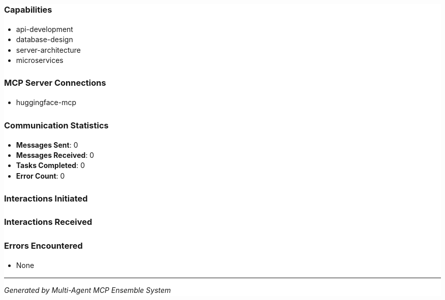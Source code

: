 ### Capabilities
- api-development
- database-design
- server-architecture
- microservices

### MCP Server Connections
- huggingface-mcp

### Communication Statistics
- **Messages Sent**: 0
- **Messages Received**: 0
- **Tasks Completed**: 0
- **Error Count**: 0

### Interactions Initiated


### Interactions Received


### Errors Encountered
- None

---


*Generated by Multi-Agent MCP Ensemble System*
